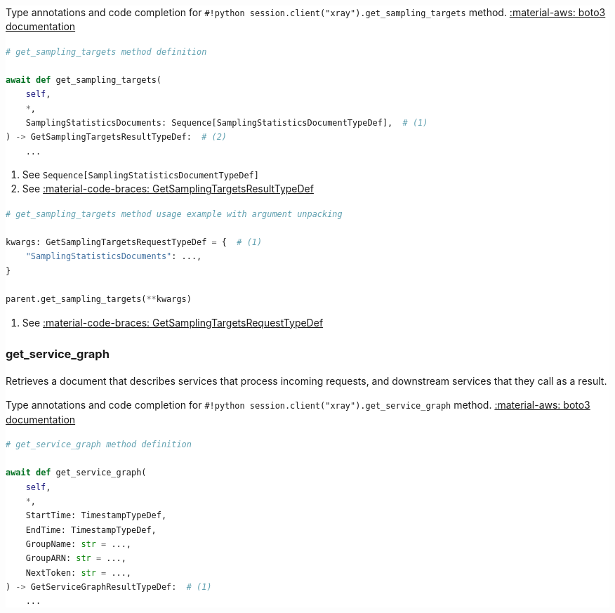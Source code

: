 Type annotations and code completion for `#!python session.client("xray").get_sampling_targets` method.
[:material-aws: boto3 documentation](https://boto3.amazonaws.com/v1/documentation/api/latest/reference/services/xray.html#XRay.Client)

```python
# get_sampling_targets method definition

await def get_sampling_targets(
    self,
    *,
    SamplingStatisticsDocuments: Sequence[SamplingStatisticsDocumentTypeDef],  # (1)
) -> GetSamplingTargetsResultTypeDef:  # (2)
    ...
```

1. See `Sequence[SamplingStatisticsDocumentTypeDef]`
2. See [:material-code-braces: GetSamplingTargetsResultTypeDef](./type_defs.md#getsamplingtargetsresulttypedef)


```python
# get_sampling_targets method usage example with argument unpacking

kwargs: GetSamplingTargetsRequestTypeDef = {  # (1)
    "SamplingStatisticsDocuments": ...,
}

parent.get_sampling_targets(**kwargs)
```

1. See [:material-code-braces: GetSamplingTargetsRequestTypeDef](./type_defs.md#getsamplingtargetsrequesttypedef)

### get\_service\_graph

Retrieves a document that describes services that process incoming requests,
and downstream services that they call as a result.

Type annotations and code completion for `#!python session.client("xray").get_service_graph` method.
[:material-aws: boto3 documentation](https://boto3.amazonaws.com/v1/documentation/api/latest/reference/services/xray.html#XRay.Client)

```python
# get_service_graph method definition

await def get_service_graph(
    self,
    *,
    StartTime: TimestampTypeDef,
    EndTime: TimestampTypeDef,
    GroupName: str = ...,
    GroupARN: str = ...,
    NextToken: str = ...,
) -> GetServiceGraphResultTypeDef:  # (1)
    ...
```
